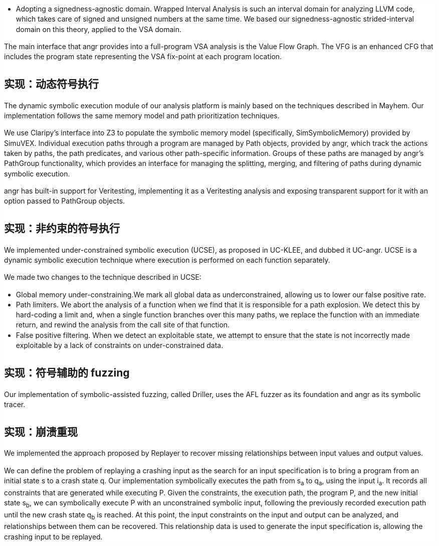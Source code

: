- Adopting a signedness-agnostic domain. Wrapped Interval Analysis is such an interval domain for analyzing LLVM code, which takes care of signed and unsigned numbers at the same time. We based our signedness-agnostic strided-interval domain on this theory, applied to the VSA domain.

The main interface that angr provides into a full-program VSA analysis is the Value Flow Graph. The VFG is an enhanced CFG that includes the program state representing the VSA fix-point at each program location.

## 实现：动态符号执行

The dynamic symbolic execution module of our analysis platform is mainly based on the techniques described in Mayhem. Our implementation follows the same memory model and path prioritization techniques.

We use Claripy’s interface into Z3 to populate the symbolic memory model (specifically, SimSymbolicMemory) provided by SimuVEX. Individual execution paths through a program are managed by Path objects, provided by angr, which track the actions taken by paths, the path predicates, and various other path-specific information. Groups of these paths are managed by angr’s PathGroup functionality, which provides an interface for managing the splitting, merging, and filtering of paths during dynamic symbolic execution.

angr has built-in support for Veritesting, implementing it as a Veritesting analysis and exposing transparent support for it with an option passed to PathGroup objects.

## 实现：非约束的符号执行

We implemented under-constrained symbolic execution (UCSE), as proposed in UC-KLEE, and dubbed it UC-angr. UCSE is a dynamic symbolic execution technique where execution is performed on each function separately.

We made two changes to the technique described in UCSE:

- Global memory under-constraining.We mark all global data as underconstrained, allowing us to lower our false positive rate.
- Path limiters. We abort the analysis of a function when we find that it is responsible for a path explosion. We detect this by hard-coding a limit and, when a single function branches over this many paths, we replace the function with an immediate return, and rewind the analysis from the call site of that function.
- False positive filtering. When we detect an exploitable state, we attempt to ensure that the state is not incorrectly made exploitable by a lack of constraints on under-constrained data.

## 实现：符号辅助的 fuzzing

Our implementation of symbolic-assisted fuzzing, called Driller, uses the AFL fuzzer as its foundation and angr as its symbolic tracer.

## 实现：崩溃重现

We implemented the approach proposed by Replayer to recover missing relationships between input values and output values.

We can define the problem of replaying a crashing input as the search for an input specification is to bring a program from an initial state s to a crash state q. Our implementation symbolically executes the path from s<sub>a</sub> to q<sub>a</sub>, using the input i<sub>a</sub>. It records all constraints that are generated while executing P. Given the constraints, the execution path, the program P, and the new initial state s<sub>b</sub>, we can symbolically execute P with an unconstrained symbolic input, following the previously recorded execution path until the new crash state q<sub>b</sub> is reached. At this point, the input constraints on the input and output can be analyzed, and relationships between them can be recovered. This relationship data is used to generate the input specification is, allowing the crashing input to be replayed.
